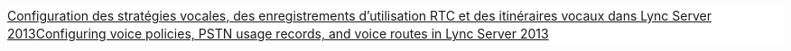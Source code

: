 
[<span data-ttu-id="f32fa-195">Configuration des stratégies vocales, des enregistrements d’utilisation RTC et des itinéraires vocaux dans Lync Server 2013</span><span class="sxs-lookup"><span data-stu-id="f32fa-195">Configuring voice policies, PSTN usage records, and voice routes in Lync Server 2013</span></span>](lync-server-2013-configuring-voice-policies-pstn-usage-records-and-voice-routes.md)  
  

<span data-ttu-id="f32fa-196"></div>

</div>

<span> </span>

</div>

</div>

</span><span class="sxs-lookup"><span data-stu-id="f32fa-196"></div>

</div>

<span> </span>

</div>

</div>

</span></span></div>

